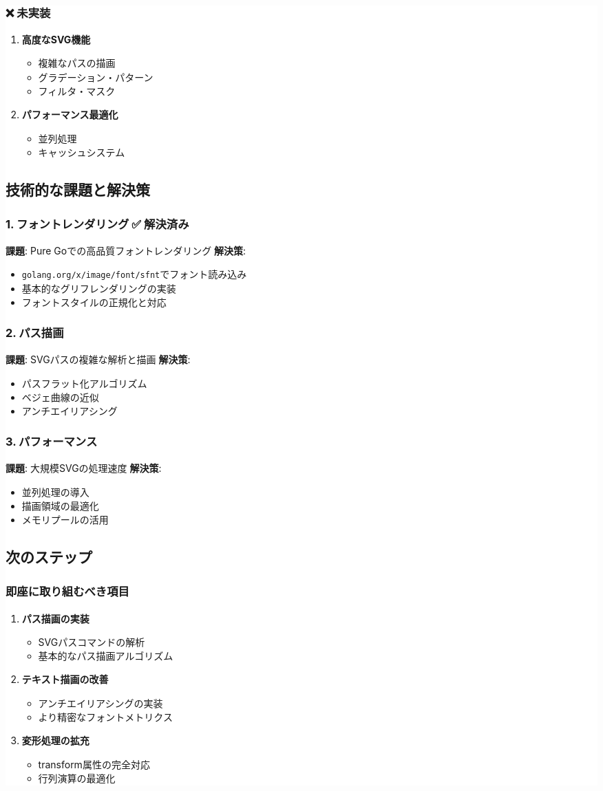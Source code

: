 ### ❌ 未実装

1. **高度なSVG機能**
   - 複雑なパスの描画
   - グラデーション・パターン
   - フィルタ・マスク

2. **パフォーマンス最適化**
   - 並列処理
   - キャッシュシステム

## 技術的な課題と解決策

### 1. フォントレンダリング ✅ **解決済み**

**課題**: Pure Goでの高品質フォントレンダリング
**解決策**: 
- `golang.org/x/image/font/sfnt`でフォント読み込み
- 基本的なグリフレンダリングの実装
- フォントスタイルの正規化と対応

### 2. パス描画

**課題**: SVGパスの複雑な解析と描画
**解決策**:
- パスフラット化アルゴリズム
- ベジェ曲線の近似
- アンチエイリアシング

### 3. パフォーマンス

**課題**: 大規模SVGの処理速度
**解決策**:
- 並列処理の導入
- 描画領域の最適化
- メモリプールの活用

## 次のステップ

### 即座に取り組むべき項目

1. **パス描画の実装**
   - SVGパスコマンドの解析
   - 基本的なパス描画アルゴリズム

2. **テキスト描画の改善**
   - アンチエイリアシングの実装
   - より精密なフォントメトリクス

3. **変形処理の拡充**
   - transform属性の完全対応
   - 行列演算の最適化
